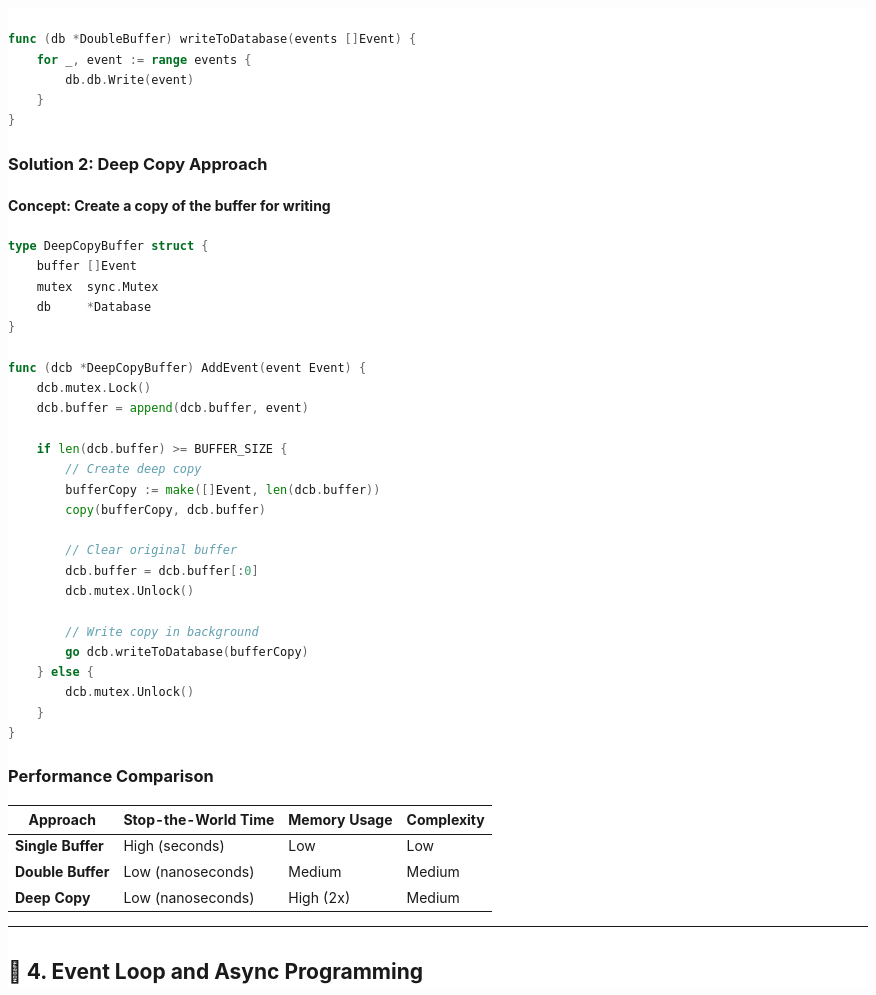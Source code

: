 ```go

func (db *DoubleBuffer) writeToDatabase(events []Event) {
    for _, event := range events {
        db.db.Write(event)
    }
}
```

### **Solution 2: Deep Copy Approach**

#### **Concept**: Create a copy of the buffer for writing
```go
type DeepCopyBuffer struct {
    buffer []Event
    mutex  sync.Mutex
    db     *Database
}

func (dcb *DeepCopyBuffer) AddEvent(event Event) {
    dcb.mutex.Lock()
    dcb.buffer = append(dcb.buffer, event)
    
    if len(dcb.buffer) >= BUFFER_SIZE {
        // Create deep copy
        bufferCopy := make([]Event, len(dcb.buffer))
        copy(bufferCopy, dcb.buffer)
        
        // Clear original buffer
        dcb.buffer = dcb.buffer[:0]
        dcb.mutex.Unlock()
        
        // Write copy in background
        go dcb.writeToDatabase(bufferCopy)
    } else {
        dcb.mutex.Unlock()
    }
}
```

### **Performance Comparison**

| Approach | Stop-the-World Time | Memory Usage | Complexity |
|----------|-------------------|--------------|------------|
| **Single Buffer** | High (seconds) | Low | Low |
| **Double Buffer** | Low (nanoseconds) | Medium | Medium |
| **Deep Copy** | Low (nanoseconds) | High (2x) | Medium |

---

## 🔄 **4. Event Loop and Async Programming**
